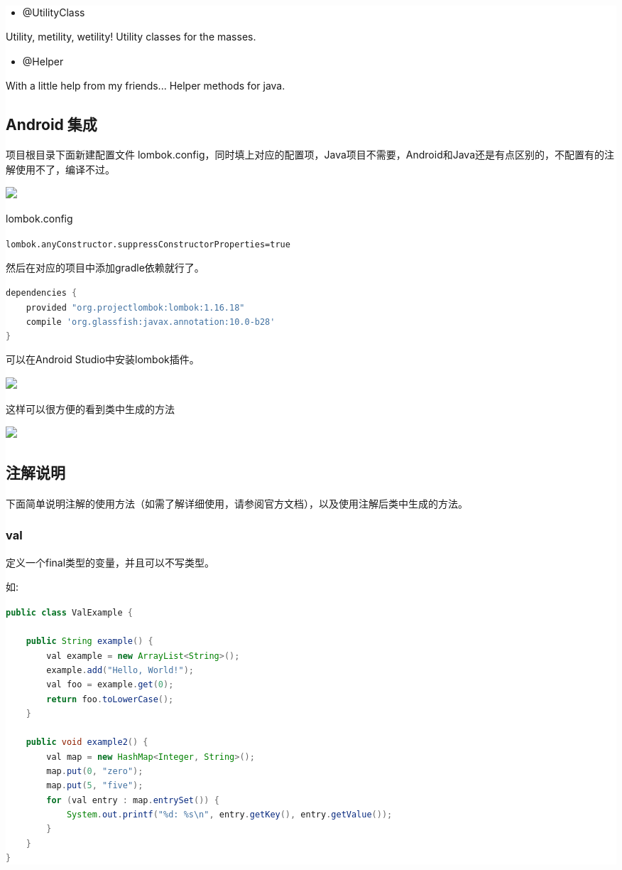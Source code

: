 * @UtilityClass

Utility, metility, wetility! Utility classes for the masses.

* @Helper

With a little help from my friends... Helper methods for java.

## Android 集成

项目根目录下面新建配置文件 lombok.config，同时填上对应的配置项，Java项目不需要，Android和Java还是有点区别的，不配置有的注解使用不了，编译不过。

![](http://upload-images.jianshu.io/upload_images/1520343-31aacd4b694f9269.png?imageMogr2/auto-orient/strip%7CimageView2/2/w/1240)

lombok.config

```
lombok.anyConstructor.suppressConstructorProperties=true
```

然后在对应的项目中添加gradle依赖就行了。

```gradle
dependencies {
    provided "org.projectlombok:lombok:1.16.18"
    compile 'org.glassfish:javax.annotation:10.0-b28'
}
```

可以在Android Studio中安装lombok插件。

![](http://upload-images.jianshu.io/upload_images/1520343-516b57dee4009639.png?imageMogr2/auto-orient/strip%7CimageView2/2/w/1240)

这样可以很方便的看到类中生成的方法

![](http://upload-images.jianshu.io/upload_images/1520343-34217ef31a06e86e.png?imageMogr2/auto-orient/strip%7CimageView2/2/w/1240)

## 注解说明

下面简单说明注解的使用方法（如需了解详细使用，请参阅官方文档），以及使用注解后类中生成的方法。

### val

定义一个final类型的变量，并且可以不写类型。

如:

```java
public class ValExample {

    public String example() {
        val example = new ArrayList<String>();
        example.add("Hello, World!");
        val foo = example.get(0);
        return foo.toLowerCase();
    }

    public void example2() {
        val map = new HashMap<Integer, String>();
        map.put(0, "zero");
        map.put(5, "five");
        for (val entry : map.entrySet()) {
            System.out.printf("%d: %s\n", entry.getKey(), entry.getValue());
        }
    }
}
```
